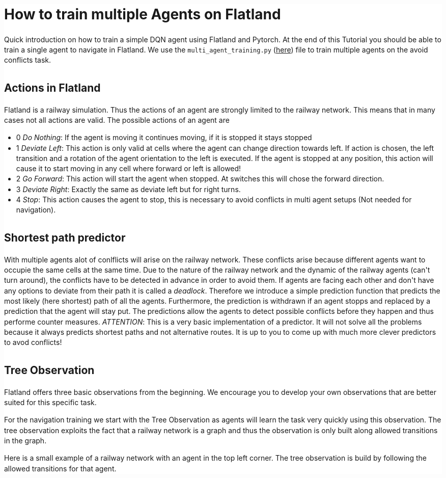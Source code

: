 # How to train multiple Agents on Flatland
Quick introduction on how to train a simple DQN agent using Flatland and Pytorch. At the end of this Tutorial you should be able to train a single agent to navigate in Flatland.
We use the `multi_agent_training.py` ([here](https://gitlab.aicrowd.com/flatland/baselines/blob/master/torch_training/multi_agent_training.py)) file to train multiple agents on the avoid conflicts task.

## Actions in Flatland
Flatland is a railway simulation. Thus the actions of an agent are strongly limited to the railway network. This means that in many cases not all actions are valid.
The possible actions of an agent are

- 0 *Do Nothing*:  If the agent is moving it continues moving, if it is stopped it stays stopped
- 1 *Deviate Left*: This action is only valid at cells where the agent can change direction towards left. If action is chosen, the left transition and a rotation of the agent orientation to the left is executed. If the agent is stopped at any position, this action will cause it to start moving in any cell where forward or left is allowed!
- 2 *Go Forward*: This action will start the agent when stopped. At switches this will chose the forward direction.
- 3 *Deviate Right*: Exactly the same as deviate left but for right turns.
- 4 *Stop*: This action causes the agent to stop, this is necessary to avoid conflicts in multi agent setups (Not needed for navigation).

## Shortest path predictor
With multiple agents alot of conlflicts will arise on the railway network. These conflicts arise because different agents want to occupie the same cells at the same time. Due to the nature of the railway network and the dynamic of the railway agents (can't turn around), the conflicts have to be detected in advance in order to avoid them. If agents are facing each other and don't have any options to deviate from their path it is called a *deadlock*.
Therefore we introduce a simple prediction function that predicts the most likely (here shortest) path of all the agents. Furthermore, the prediction is withdrawn if an agent stopps and replaced by a prediction that the agent will stay put. The predictions allow the agents to detect possible conflicts before they happen and thus performe counter measures.
*ATTENTION*: This is a very basic implementation of a predictor. It will not solve all the problems because it always predicts shortest paths and not alternative routes. It is up to you to come up with much more clever predictors to avod conflicts!

## Tree Observation
Flatland offers three basic observations from the beginning. We encourage you to develop your own observations that are better suited for this specific task.

For the navigation training we start with the Tree Observation as agents will learn the task very quickly using this observation.
The tree observation exploits the fact that a railway network is a graph and thus the observation is only built along allowed transitions in the graph.

Here is a small example of a railway network with an agent in the top left corner. The tree observation is build by following the allowed transitions for that agent.

